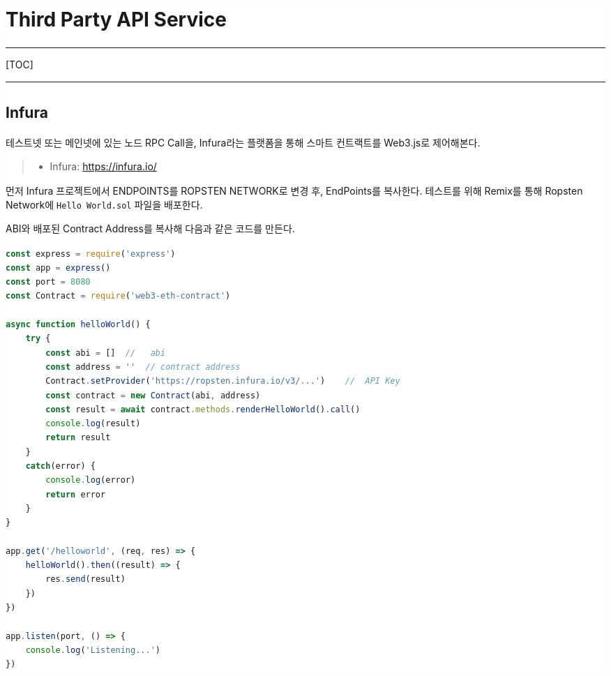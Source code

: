 # Third Party API Service

---

[TOC]

---



## Infura

테스트넷 또는 메인넷에 있는 노드 RPC Call을, Infura라는 플랫폼을 통해 스마트 컨트랙트를 Web3.js로 제어해본다.

> - Infura: https://infura.io/

먼저 Infura 프로젝트에서 ENDPOINTS를 ROPSTEN NETWORK로 변경 후, EndPoints를 복사한다.
테스트를 위해 Remix를 통해 Ropsten Network에 `Hello World.sol` 파일을 배포한다.

ABI와 배포된 Contract Address를 복사해 다음과 같은 코드를 만든다.

```javascript
const express = require('express')
const app = express()
const port = 8080
const Contract = require('web3-eth-contract')

async function helloWorld() {
    try {
        const abi = []  //   abi
        const address = ''  // contract address
        Contract.setProvider('https://ropsten.infura.io/v3/...')    //  API Key
        const contract = new Contract(abi, address)
        const result = await contract.methods.renderHelloWorld().call()
        console.log(result)
        return result
    }
    catch(error) {
        console.log(error)
        return error
    }
}

app.get('/helloworld', (req, res) => {
    helloWorld().then((result) => {
        res.send(result)
    })
})

app.listen(port, () => {
    console.log('Listening...')
})
```
